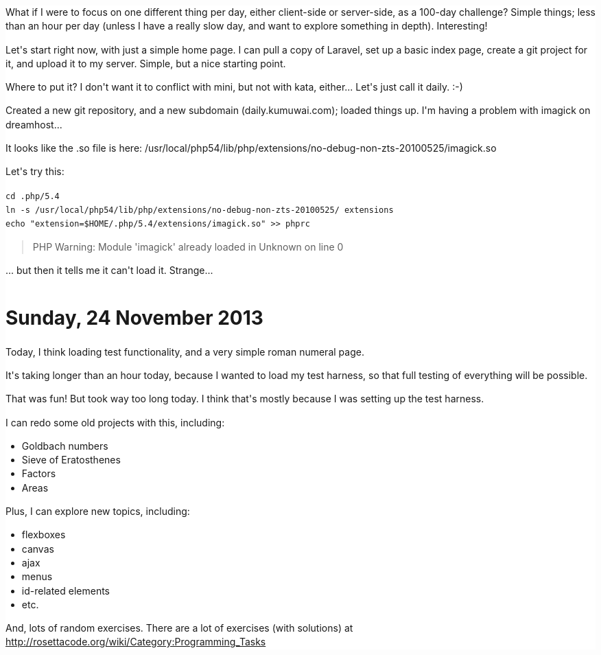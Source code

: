 What if I were to focus on one different thing per day, either client-side or server-side, as a 100-day challenge? Simple things; less than an hour per day (unless I have a really slow day, and want to explore something in depth). Interesting!

Let's start right now, with just a simple home page. I can pull a copy of Laravel, set up a basic index page, create a git project for it, and upload it to my server. Simple, but a nice starting point.

Where to put it? I don't want it to conflict with mini, but not with kata, either... Let's just call it daily. :-)

Created a new git repository, and a new subdomain (daily.kumuwai.com); loaded things up. I'm having a problem with imagick on dreamhost...

It looks like the .so file is here:
/usr/local/php54/lib/php/extensions/no-debug-non-zts-20100525/imagick.so

Let's try this:
    
    cd .php/5.4
    ln -s /usr/local/php54/lib/php/extensions/no-debug-non-zts-20100525/ extensions
    echo "extension=$HOME/.php/5.4/extensions/imagick.so" >> phprc

> PHP Warning:  Module 'imagick' already loaded in Unknown on line 0

... but then it tells me it can't load it. Strange...



Sunday, 24 November 2013
============================
Today, I think loading test functionality, and a very simple roman numeral page.

It's taking longer than an hour today, because I wanted to load my test harness, so that full testing of everything will be possible.

That was fun! But took way too long today. I think that's mostly because I was setting up the test harness.

I can redo some old projects with this, including:

* Goldbach numbers
* Sieve of Eratosthenes
* Factors
* Areas

Plus, I can explore new topics, including:

* flexboxes
* canvas
* ajax
* menus
* id-related elements
* etc.

And, lots of random exercises. There are a lot of exercises (with solutions) at http://rosettacode.org/wiki/Category:Programming_Tasks

